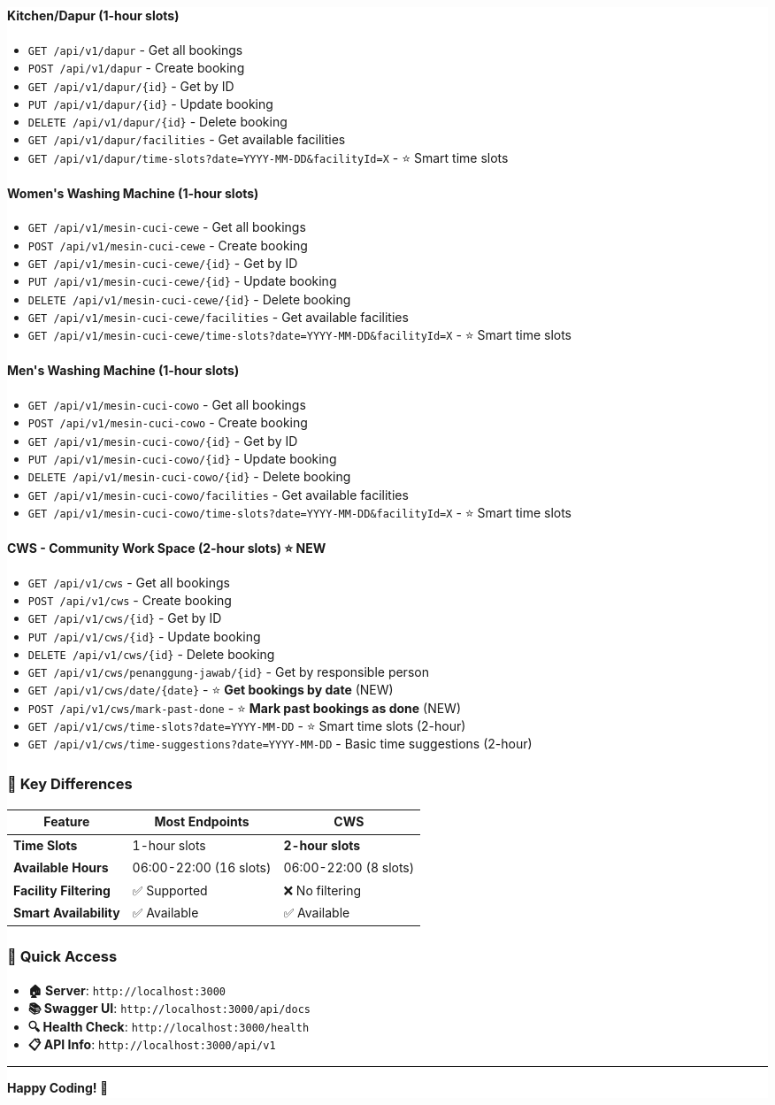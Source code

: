 #### **Kitchen/Dapur (1-hour slots)**

- `GET /api/v1/dapur` - Get all bookings
- `POST /api/v1/dapur` - Create booking
- `GET /api/v1/dapur/{id}` - Get by ID
- `PUT /api/v1/dapur/{id}` - Update booking
- `DELETE /api/v1/dapur/{id}` - Delete booking
- `GET /api/v1/dapur/facilities` - Get available facilities
- `GET /api/v1/dapur/time-slots?date=YYYY-MM-DD&facilityId=X` - ⭐ Smart time slots

#### **Women's Washing Machine (1-hour slots)**

- `GET /api/v1/mesin-cuci-cewe` - Get all bookings
- `POST /api/v1/mesin-cuci-cewe` - Create booking
- `GET /api/v1/mesin-cuci-cewe/{id}` - Get by ID
- `PUT /api/v1/mesin-cuci-cewe/{id}` - Update booking
- `DELETE /api/v1/mesin-cuci-cewe/{id}` - Delete booking
- `GET /api/v1/mesin-cuci-cewe/facilities` - Get available facilities
- `GET /api/v1/mesin-cuci-cewe/time-slots?date=YYYY-MM-DD&facilityId=X` - ⭐ Smart time slots

#### **Men's Washing Machine (1-hour slots)**

- `GET /api/v1/mesin-cuci-cowo` - Get all bookings
- `POST /api/v1/mesin-cuci-cowo` - Create booking
- `GET /api/v1/mesin-cuci-cowo/{id}` - Get by ID
- `PUT /api/v1/mesin-cuci-cowo/{id}` - Update booking
- `DELETE /api/v1/mesin-cuci-cowo/{id}` - Delete booking
- `GET /api/v1/mesin-cuci-cowo/facilities` - Get available facilities
- `GET /api/v1/mesin-cuci-cowo/time-slots?date=YYYY-MM-DD&facilityId=X` - ⭐ Smart time slots

#### **CWS - Community Work Space (2-hour slots)** ⭐ **NEW**

- `GET /api/v1/cws` - Get all bookings
- `POST /api/v1/cws` - Create booking
- `GET /api/v1/cws/{id}` - Get by ID
- `PUT /api/v1/cws/{id}` - Update booking
- `DELETE /api/v1/cws/{id}` - Delete booking
- `GET /api/v1/cws/penanggung-jawab/{id}` - Get by responsible person
- `GET /api/v1/cws/date/{date}` - ⭐ **Get bookings by date** (NEW)
- `POST /api/v1/cws/mark-past-done` - ⭐ **Mark past bookings as done** (NEW)
- `GET /api/v1/cws/time-slots?date=YYYY-MM-DD` - ⭐ Smart time slots (2-hour)
- `GET /api/v1/cws/time-suggestions?date=YYYY-MM-DD` - Basic time suggestions (2-hour)

### 🔑 **Key Differences**

| Feature                | Most Endpoints         | CWS                   |
| ---------------------- | ---------------------- | --------------------- |
| **Time Slots**         | 1-hour slots           | **2-hour slots**      |
| **Available Hours**    | 06:00-22:00 (16 slots) | 06:00-22:00 (8 slots) |
| **Facility Filtering** | ✅ Supported           | ❌ No filtering       |
| **Smart Availability** | ✅ Available           | ✅ Available          |

### 🚀 **Quick Access**

- **🏠 Server**: `http://localhost:3000`
- **📚 Swagger UI**: `http://localhost:3000/api/docs`
- **🔍 Health Check**: `http://localhost:3000/health`
- **📋 API Info**: `http://localhost:3000/api/v1`

---

**Happy Coding! 🚀**
